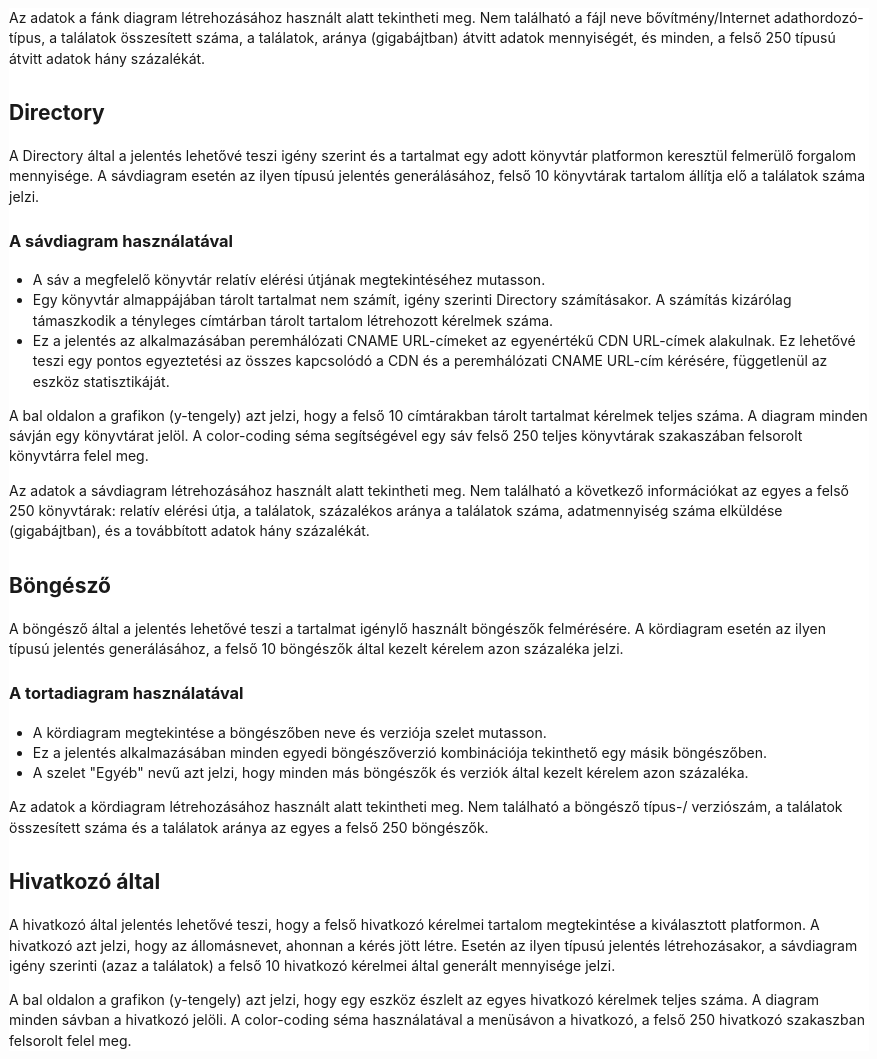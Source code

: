 Az adatok a fánk diagram létrehozásához használt alatt tekintheti meg. Nem található a fájl neve bővítmény/Internet adathordozó-típus, a találatok összesített száma, a találatok, aránya (gigabájtban) átvitt adatok mennyiségét, és minden, a felső 250 típusú átvitt adatok hány százalékát.

## <a name="by-directory"></a>Directory
A Directory által a jelentés lehetővé teszi igény szerint és a tartalmat egy adott könyvtár platformon keresztül felmerülő forgalom mennyisége. A sávdiagram esetén az ilyen típusú jelentés generálásához, felső 10 könyvtárak tartalom állítja elő a találatok száma jelzi.

### <a name="using-the-bar-chart"></a>A sávdiagram használatával
* A sáv a megfelelő könyvtár relatív elérési útjának megtekintéséhez mutasson.
* Egy könyvtár almappájában tárolt tartalmat nem számít, igény szerinti Directory számításakor. A számítás kizárólag támaszkodik a tényleges címtárban tárolt tartalom létrehozott kérelmek száma.
* Ez a jelentés az alkalmazásában peremhálózati CNAME URL-címeket az egyenértékű CDN URL-címek alakulnak. Ez lehetővé teszi egy pontos egyeztetési az összes kapcsolódó a CDN és a peremhálózati CNAME URL-cím kérésére, függetlenül az eszköz statisztikáját.

A bal oldalon a grafikon (y-tengely) azt jelzi, hogy a felső 10 címtárakban tárolt tartalmat kérelmek teljes száma. A diagram minden sávján egy könyvtárat jelöl. A color-coding séma segítségével egy sáv felső 250 teljes könyvtárak szakaszában felsorolt könyvtárra felel meg.

Az adatok a sávdiagram létrehozásához használt alatt tekintheti meg. Nem található a következő információkat az egyes a felső 250 könyvtárak: relatív elérési útja, a találatok, százalékos aránya a találatok száma, adatmennyiség száma elküldése (gigabájtban), és a továbbított adatok hány százalékát.

## <a name="by-browser"></a>Böngésző
A böngésző által a jelentés lehetővé teszi a tartalmat igénylő használt böngészők felmérésére. A kördiagram esetén az ilyen típusú jelentés generálásához, a felső 10 böngészők által kezelt kérelem azon százaléka jelzi.

### <a name="using-the-pie-chart"></a>A tortadiagram használatával
* A kördiagram megtekintése a böngészőben neve és verziója szelet mutasson.
* Ez a jelentés alkalmazásában minden egyedi böngészőverzió kombinációja tekinthető egy másik böngészőben.
* A szelet "Egyéb" nevű azt jelzi, hogy minden más böngészők és verziók által kezelt kérelem azon százaléka.

Az adatok a kördiagram létrehozásához használt alatt tekintheti meg. Nem található a böngésző típus-/ verziószám, a találatok összesített száma és a találatok aránya az egyes a felső 250 böngészők.

## <a name="by-referrer"></a>Hivatkozó által
A hivatkozó által jelentés lehetővé teszi, hogy a felső hivatkozó kérelmei tartalom megtekintése a kiválasztott platformon. A hivatkozó azt jelzi, hogy az állomásnevet, ahonnan a kérés jött létre. Esetén az ilyen típusú jelentés létrehozásakor, a sávdiagram igény szerinti (azaz a találatok) a felső 10 hivatkozó kérelmei által generált mennyisége jelzi.

A bal oldalon a grafikon (y-tengely) azt jelzi, hogy egy eszköz észlelt az egyes hivatkozó kérelmek teljes száma. A diagram minden sávban a hivatkozó jelöli. A color-coding séma használatával a menüsávon a hivatkozó, a felső 250 hivatkozó szakaszban felsorolt felel meg.
